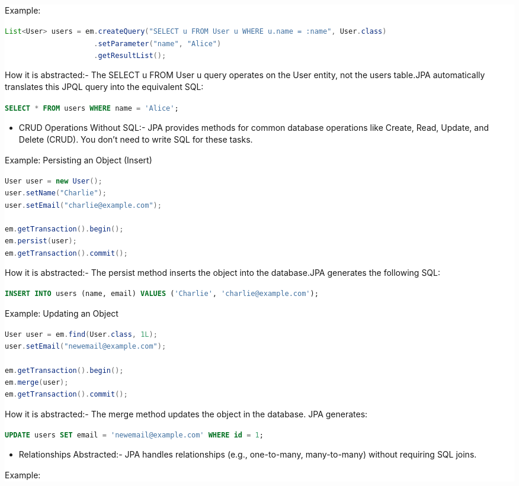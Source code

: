Example:

```java
List<User> users = em.createQuery("SELECT u FROM User u WHERE u.name = :name", User.class)
                     .setParameter("name", "Alice")
                     .getResultList();
```

How it is abstracted:- The SELECT u FROM User u query operates on the User entity, not the users table.JPA automatically translates this JPQL query into the equivalent SQL:

```sql
SELECT * FROM users WHERE name = 'Alice';
```

- CRUD Operations Without SQL:- JPA provides methods for common database operations like Create, Read, Update, and Delete (CRUD). You don’t need to write SQL for these tasks.

Example: Persisting an Object (Insert)

```java
User user = new User();
user.setName("Charlie");
user.setEmail("charlie@example.com");

em.getTransaction().begin();
em.persist(user);
em.getTransaction().commit();
```

How it is abstracted:- The persist method inserts the object into the database.JPA generates the following SQL:

```sql
INSERT INTO users (name, email) VALUES ('Charlie', 'charlie@example.com');
```

Example: Updating an Object

```java
User user = em.find(User.class, 1L);
user.setEmail("newemail@example.com");

em.getTransaction().begin();
em.merge(user);
em.getTransaction().commit();
```

How it is abstracted:- The merge method updates the object in the database.
JPA generates:

```sql
UPDATE users SET email = 'newemail@example.com' WHERE id = 1;
```

- Relationships Abstracted:- JPA handles relationships (e.g., one-to-many, many-to-many) without requiring SQL joins.

Example:
